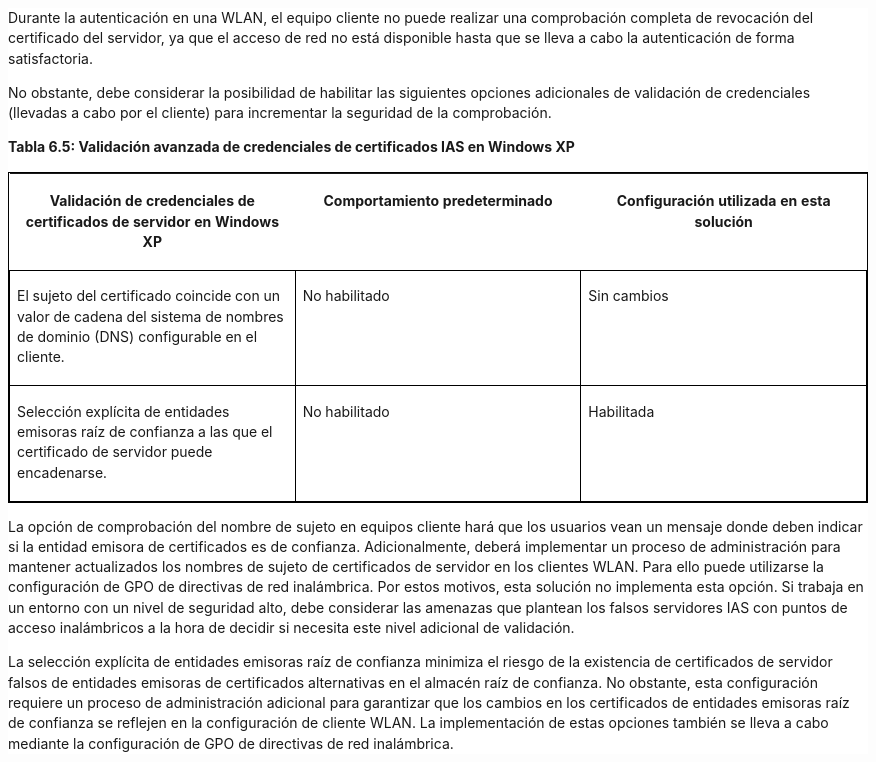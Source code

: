 Durante la autenticación en una WLAN, el equipo cliente no puede realizar una comprobación completa de revocación del certificado del servidor, ya que el acceso de red no está disponible hasta que se lleva a cabo la autenticación de forma satisfactoria.
  
No obstante, debe considerar la posibilidad de habilitar las siguientes opciones adicionales de validación de credenciales (llevadas a cabo por el cliente) para incrementar la seguridad de la comprobación.
  
**Tabla 6.5: Validación avanzada de credenciales de certificados IAS en Windows XP**

<p> </p>
<table style="border:1px solid black;">  
<colgroup>  
<col width="33%" />  
<col width="33%" />  
<col width="33%" />  
</colgroup>  
<thead>  
<tr class="header">  
<th><p>Validación de credenciales de certificados de servidor en Windows XP</p></th>  
<th><p>Comportamiento predeterminado</p></th>  
<th><p>Configuración utilizada en esta solución</p></th>  
</tr>  
</thead>  
<tbody>  
<tr class="odd">
<td style="border:1px solid black;"><p>El sujeto del certificado coincide con un valor de cadena del sistema de nombres de dominio (DNS) configurable en el cliente.</p></td>
<td style="border:1px solid black;"><p>No habilitado</p></td>
<td style="border:1px solid black;"><p>Sin cambios</p></td>
</tr>  
<tr class="even">
<td style="border:1px solid black;"><p>Selección explícita de entidades emisoras raíz de confianza a las que el certificado de servidor puede encadenarse.</p></td>
<td style="border:1px solid black;"><p>No habilitado</p></td>
<td style="border:1px solid black;"><p>Habilitada</p></td>
</tr>  
</tbody>  
</table>
  
La opción de comprobación del nombre de sujeto en equipos cliente hará que los usuarios vean un mensaje donde deben indicar si la entidad emisora de certificados es de confianza. Adicionalmente, deberá implementar un proceso de administración para mantener actualizados los nombres de sujeto de certificados de servidor en los clientes WLAN. Para ello puede utilizarse la configuración de GPO de directivas de red inalámbrica. Por estos motivos, esta solución no implementa esta opción. Si trabaja en un entorno con un nivel de seguridad alto, debe considerar las amenazas que plantean los falsos servidores IAS con puntos de acceso inalámbricos a la hora de decidir si necesita este nivel adicional de validación.
  
La selección explícita de entidades emisoras raíz de confianza minimiza el riesgo de la existencia de certificados de servidor falsos de entidades emisoras de certificados alternativas en el almacén raíz de confianza. No obstante, esta configuración requiere un proceso de administración adicional para garantizar que los cambios en los certificados de entidades emisoras raíz de confianza se reflejen en la configuración de cliente WLAN. La implementación de estas opciones también se lleva a cabo mediante la configuración de GPO de directivas de red inalámbrica.
  